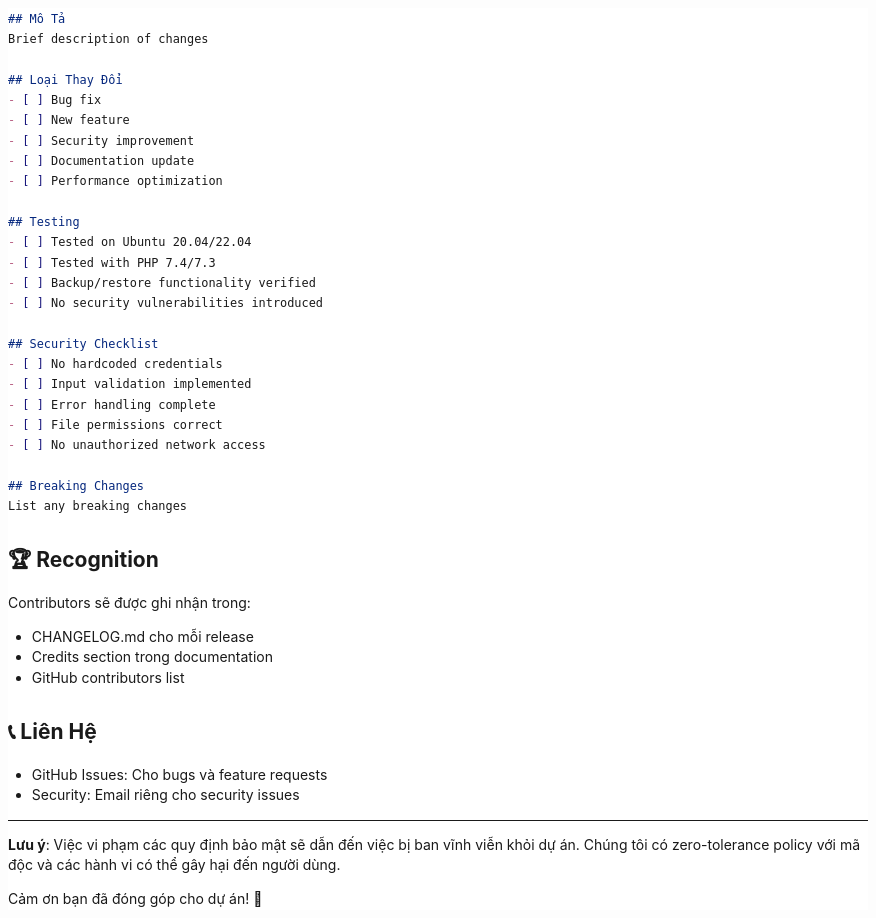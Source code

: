 ```markdown
## Mô Tả
Brief description of changes

## Loại Thay Đổi
- [ ] Bug fix
- [ ] New feature  
- [ ] Security improvement
- [ ] Documentation update
- [ ] Performance optimization

## Testing
- [ ] Tested on Ubuntu 20.04/22.04
- [ ] Tested with PHP 7.4/7.3
- [ ] Backup/restore functionality verified
- [ ] No security vulnerabilities introduced

## Security Checklist
- [ ] No hardcoded credentials
- [ ] Input validation implemented
- [ ] Error handling complete
- [ ] File permissions correct
- [ ] No unauthorized network access

## Breaking Changes
List any breaking changes
```

## 🏆 Recognition

Contributors sẽ được ghi nhận trong:
- CHANGELOG.md cho mỗi release
- Credits section trong documentation
- GitHub contributors list

## 📞 Liên Hệ

- GitHub Issues: Cho bugs và feature requests
- Security: Email riêng cho security issues

---

**Lưu ý**: Việc vi phạm các quy định bảo mật sẽ dẫn đến việc bị ban vĩnh viễn khỏi dự án. Chúng tôi có zero-tolerance policy với mã độc và các hành vi có thể gây hại đến người dùng.

Cảm ơn bạn đã đóng góp cho dự án! 🚀